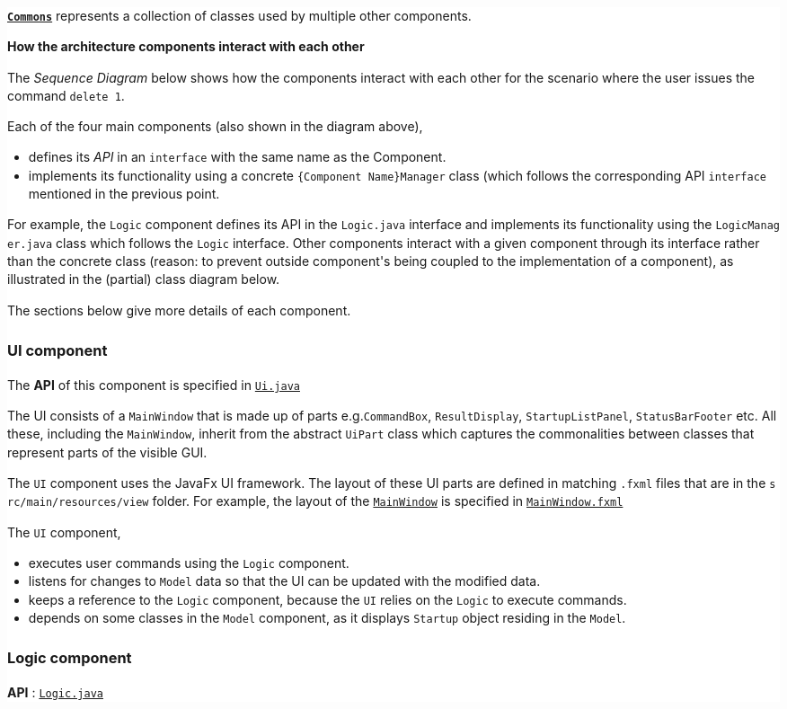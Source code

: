 [**`Commons`**](#common-classes) represents a collection of classes used by multiple other components.

**How the architecture components interact with each other**

The *Sequence Diagram* below shows how the components interact with each other for the scenario where the user issues the command `delete 1`.

<puml src="diagrams/ArchitectureSequenceDiagram.puml" width="574" />

Each of the four main components (also shown in the diagram above),

* defines its *API* in an `interface` with the same name as the Component.
* implements its functionality using a concrete `{Component Name}Manager` class (which follows the corresponding API `interface` mentioned in the previous point.

For example, the `Logic` component defines its API in the `Logic.java` interface and implements its functionality using the `LogicManager.java` class which follows the `Logic` interface. Other components interact with a given component through its interface rather than the concrete class (reason: to prevent outside component's being coupled to the implementation of a component), as illustrated in the (partial) class diagram below.

<puml src="diagrams/ComponentManagers.puml" width="300" />

The sections below give more details of each component.

### UI component

The **API** of this component is specified in [`Ui.java`](https://github.com/se-edu/addressbook-level3/tree/master/src/main/java/seedu/address/ui/Ui.java)

<puml src="diagrams/UiClassDiagram.puml" alt="Structure of the UI Component"/>

The UI consists of a `MainWindow` that is made up of parts e.g.`CommandBox`, `ResultDisplay`, `StartupListPanel`, `StatusBarFooter` etc. All these, including the `MainWindow`, inherit from the abstract `UiPart` class which captures the commonalities between classes that represent parts of the visible GUI.

The `UI` component uses the JavaFx UI framework. The layout of these UI parts are defined in matching `.fxml` files that are in the `src/main/resources/view` folder. For example, the layout of the [`MainWindow`](https://github.com/se-edu/addressbook-level3/tree/master/src/main/java/seedu/address/ui/MainWindow.java) is specified in [`MainWindow.fxml`](https://github.com/se-edu/addressbook-level3/tree/master/src/main/resources/view/MainWindow.fxml)

The `UI` component,

* executes user commands using the `Logic` component.
* listens for changes to `Model` data so that the UI can be updated with the modified data.
* keeps a reference to the `Logic` component, because the `UI` relies on the `Logic` to execute commands.
* depends on some classes in the `Model` component, as it displays `Startup` object residing in the `Model`.

### Logic component

**API** : [`Logic.java`](https://github.com/se-edu/addressbook-level3/tree/master/src/main/java/seedu/address/logic/Logic.java)
